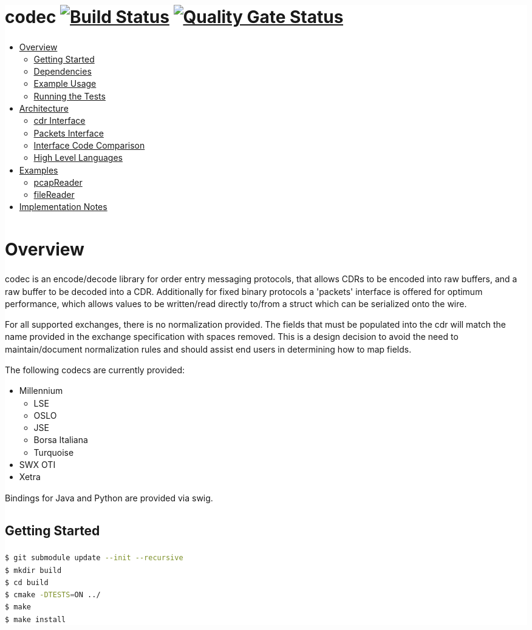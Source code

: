 # codec [![Build Status](https://travis-ci.com/blu-corner/codec.svg?branch=master)](https://travis-ci.com/blu-corner/codec) [![Quality Gate Status](https://sonarcloud.io/api/project_badges/measure?project=blu-corner_codec&metric=alert_status)](https://sonarcloud.io/dashboard?id=blu-corner_codec)

- [Overview](#overview)
    - [Getting Started](#getting-started)
    - [Dependencies](#dependencies)
    - [Example Usage](#example-usage)
    - [Running the Tests](#running-the-tests)
- [Architecture](#architecture)
    - [cdr Interface](#cdr-interface)
    - [Packets Interface](#packets-interface)
    - [Interface Code Comparison](#interface-code-comparison)
    - [High Level Languages](#high-level-languages)
- [Examples](#examples)
    - [pcapReader](#pcapreader)
    - [fileReader](#filereader)
- [Implementation Notes](#implementation-notes)

# Overview

codec is an encode/decode library for order entry messaging protocols, that
allows CDRs to be encoded into raw buffers, and a raw buffer to be decoded into
a CDR. Additionally for fixed binary protocols a 'packets' interface is offered for
optimum performance, which allows values to be written/read directly to/from a 
struct which can be serialized onto the wire.

For all supported exchanges, there is no normalization provided. The fields that
must be populated into the cdr will match the name provided in the exchange 
specification with spaces removed. This is a design decision to avoid the need
to maintain/document normalization rules and should assist end users in
determining how to map fields.

The following codecs are currently provided:

- Millennium
    * LSE
    * OSLO
    * JSE
    * Borsa Italiana
    * Turquoise
- SWX OTI
- Xetra

Bindings for Java and Python are provided via swig.

## Getting Started

```bash
$ git submodule update --init --recursive
$ mkdir build
$ cd build
$ cmake -DTESTS=ON ../
$ make
$ make install
```
